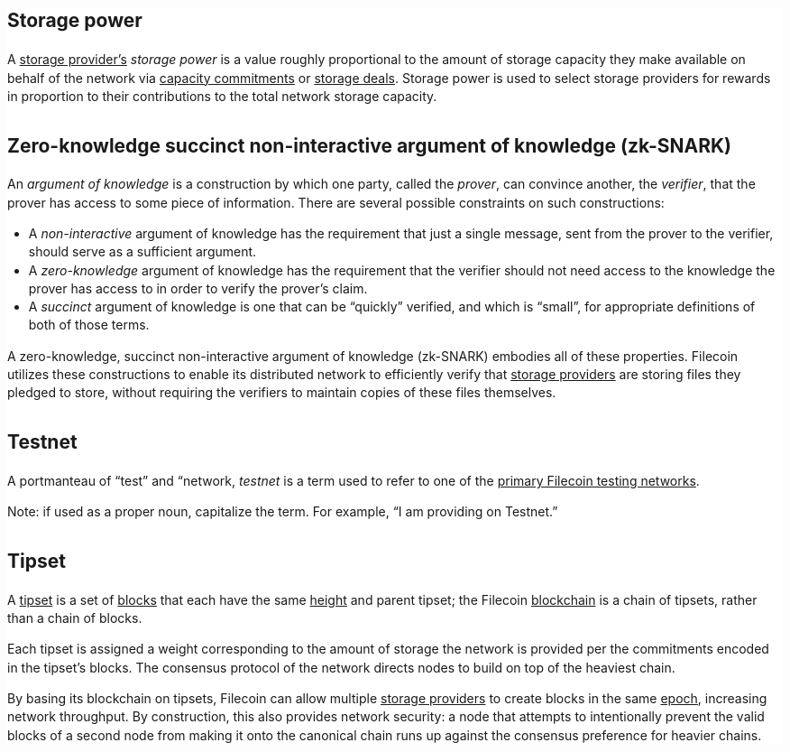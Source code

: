 ## Storage power

A [storage provider’s](https://docs.filecoin.io/reference/general/glossary/#storage-provider) _storage power_ is a value roughly proportional to the amount of storage capacity they make available on behalf of the network via [capacity commitments](https://docs.filecoin.io/reference/general/glossary/#capacity-commitment) or [storage deals](https://docs.filecoin.io/reference/general/glossary/#deal). Storage power is used to select storage providers for rewards in proportion to their contributions to the total network storage capacity.

## Zero-knowledge succinct non-interactive argument of knowledge (zk-SNARK)

An _argument of knowledge_ is a construction by which one party, called the _prover_, can convince another, the _verifier_, that the prover has access to some piece of information. There are several possible constraints on such constructions:

* A _non-interactive_ argument of knowledge has the requirement that just a single message, sent from the prover to the verifier, should serve as a sufficient argument.
* A _zero-knowledge_ argument of knowledge has the requirement that the verifier should not need access to the knowledge the prover has access to in order to verify the prover’s claim.
* A _succinct_ argument of knowledge is one that can be “quickly” verified, and which is “small”, for appropriate definitions of both of those terms.

A zero-knowledge, succinct non-interactive argument of knowledge (zk-SNARK) embodies all of these properties. Filecoin utilizes these constructions to enable its distributed network to efficiently verify that [storage providers](https://docs.filecoin.io/reference/general/glossary/#storage-provider) are storing files they pledged to store, without requiring the verifiers to maintain copies of these files themselves.

## Testnet

A portmanteau of “test” and “network, _testnet_ is a term used to refer to one of the [primary Filecoin testing networks](https://network.filecoin.io/#calibration).

Note: if used as a proper noun, capitalize the term. For example, “I am providing on Testnet.”

## Tipset

A [tipset](https://filecoin.io/blog/tipsets-family-based-approach-to-consensus/) is a set of [blocks](https://docs.filecoin.io/reference/general/glossary/#block) that each have the same [height](https://docs.filecoin.io/reference/general/glossary/#block-height) and parent tipset; the Filecoin [blockchain](https://docs.filecoin.io/reference/general/glossary/#blockchain) is a chain of tipsets, rather than a chain of blocks.

Each tipset is assigned a weight corresponding to the amount of storage the network is provided per the commitments encoded in the tipset’s blocks. The consensus protocol of the network directs nodes to build on top of the heaviest chain.

By basing its blockchain on tipsets, Filecoin can allow multiple [storage providers](https://docs.filecoin.io/reference/general/glossary/#storage-provider) to create blocks in the same [epoch](https://docs.filecoin.io/reference/general/glossary/#epoch), increasing network throughput. By construction, this also provides network security: a node that attempts to intentionally prevent the valid blocks of a second node from making it onto the canonical chain runs up against the consensus preference for heavier chains.
